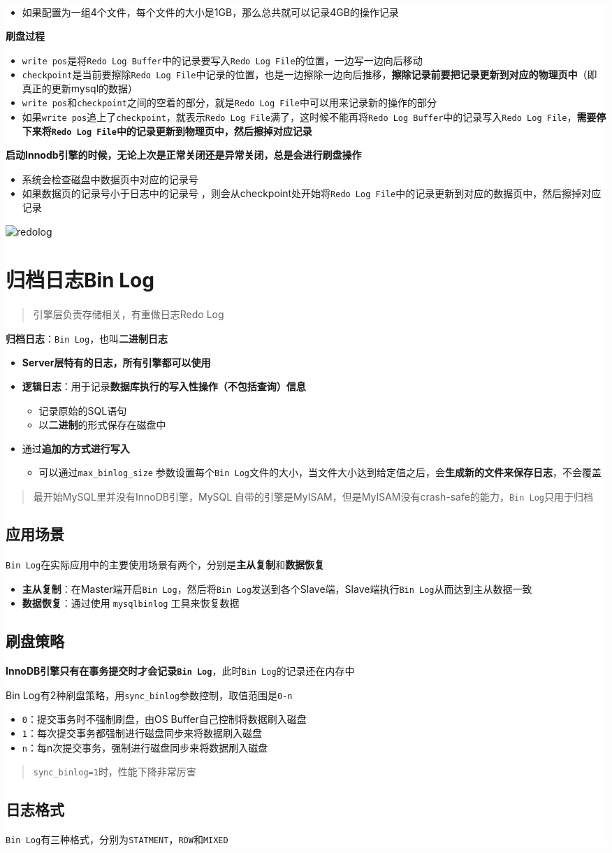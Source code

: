 - 如果配置为一组4个文件，每个文件的大小是1GB，那么总共就可以记录4GB的操作记录

**刷盘过程**

- `write pos`是将`Redo Log Buffer`中的记录要写入`Redo Log File`的位置，一边写一边向后移动
- `checkpoint`是当前要擦除`Redo Log File`中记录的位置，也是一边擦除一边向后推移，**擦除记录前要把记录更新到对应的物理页中**（即真正的更新mysql的数据）
- `write pos`和`checkpoint`之间的空着的部分，就是`Redo Log File`中可以用来记录新的操作的部分
- 如果`write pos`追上了`checkpoint`，就表示`Redo Log File`满了，这时候不能再将`Redo Log Buffer`中的记录写入`Redo Log File`，**需要停下来将`Redo Log File`中的记录更新到物理页中，然后擦掉对应记录**

**启动Innodb引擎的时候，无论上次是正常关闭还是异常关闭，总是会进行刷盘操作**

- 系统会检查磁盘中数据页中对应的记录号
- 如果数据页的记录号小于日志中的记录号 ，则会从checkpoint处开始将`Redo Log File`中的记录更新到对应的数据页中，然后擦掉对应记录

![redolog](数据库系统原理.assets/redolog.png)

# 归档日志Bin Log

> 引擎层负责存储相关，有重做日志Redo Log

**归档日志**：`Bin Log`，也叫**二进制日志**

- **Server层特有的日志，所有引擎都可以使用**
- **逻辑日志**：用于记录**数据库执行的写入性操作（不包括查询）信息**
  - 记录原始的SQL语句
  - 以**二进制**的形式保存在磁盘中

- 通过**追加的方式进行写入**
  - 可以通过`max_binlog_size` 参数设置每个`Bin Log`文件的大小，当文件大小达到给定值之后，会**生成新的文件来保存日志**，不会覆盖

> 最开始MySQL里并没有InnoDB引擎，MySQL 自带的引擎是MyISAM，但是MyISAM没有crash-safe的能力，`Bin Log`只用于归档

## 应用场景

`Bin Log`在实际应用中的主要使用场景有两个，分别是**主从复制**和**数据恢复**

- **主从复制**：在Master端开启`Bin Log`，然后将`Bin Log`发送到各个Slave端，Slave端执行`Bin Log`从而达到主从数据一致
- **数据恢复**：通过使用 `mysqlbinlog` 工具来恢复数据

## 刷盘策略

**InnoDB引擎只有在事务提交时才会记录`Bin Log`**，此时`Bin Log`的记录还在内存中

Bin Log有2种刷盘策略，用`sync_binlog`参数控制，取值范围是`0-n`

- `0`：提交事务时不强制刷盘，由OS Buffer自己控制将数据刷入磁盘
- `1`：每次提交事务都强制进行磁盘同步来将数据刷入磁盘
- `n`：每n次提交事务，强制进行磁盘同步来将数据刷入磁盘

> `sync_binlog=1`时，性能下降非常厉害

## 日志格式

`Bin Log`有三种格式，分别为`STATMENT`，`ROW`和`MIXED`
